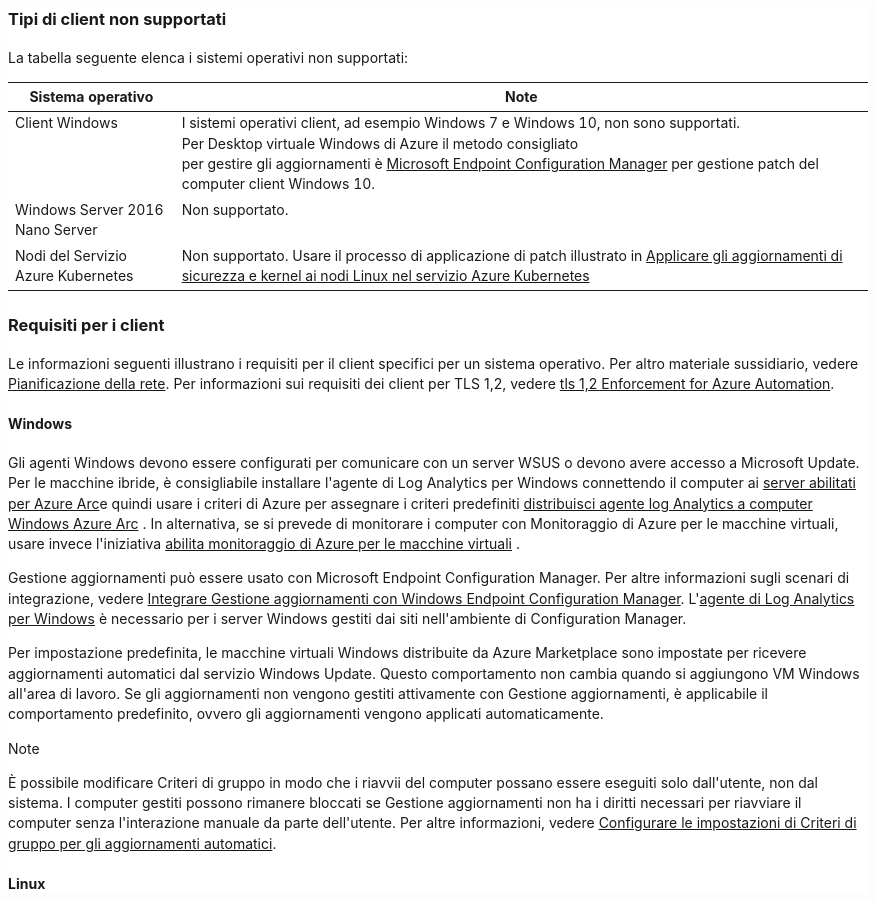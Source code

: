 ### <a name="unsupported-client-types"></a>Tipi di client non supportati

La tabella seguente elenca i sistemi operativi non supportati:

|Sistema operativo  |Note  |
|---------|---------|
|Client Windows     | I sistemi operativi client, ad esempio Windows 7 e Windows 10, non sono supportati.<br> Per Desktop virtuale Windows di Azure il metodo consigliato<br> per gestire gli aggiornamenti è [Microsoft Endpoint Configuration Manager](../../virtual-desktop/configure-automatic-updates.md) per gestione patch del computer client Windows 10. |
|Windows Server 2016 Nano Server     | Non supportato.       |
|Nodi del Servizio Azure Kubernetes | Non supportato. Usare il processo di applicazione di patch illustrato in [Applicare gli aggiornamenti di sicurezza e kernel ai nodi Linux nel servizio Azure Kubernetes](../../aks/node-updates-kured.md)|

### <a name="client-requirements"></a>Requisiti per i client

Le informazioni seguenti illustrano i requisiti per il client specifici per un sistema operativo. Per altro materiale sussidiario, vedere [Pianificazione della rete](#ports). Per informazioni sui requisiti dei client per TLS 1,2, vedere [tls 1,2 Enforcement for Azure Automation](../automation-managing-data.md#tls-12-enforcement-for-azure-automation).

#### <a name="windows"></a>Windows

Gli agenti Windows devono essere configurati per comunicare con un server WSUS o devono avere accesso a Microsoft Update. Per le macchine ibride, è consigliabile installare l'agente di Log Analytics per Windows connettendo il computer ai [server abilitati per Azure Arc](../../azure-arc/servers/overview.md)e quindi usare i criteri di Azure per assegnare i criteri predefiniti [distribuisci agente log Analytics a computer Windows Azure Arc](../../governance/policy/samples/built-in-policies.md#monitoring) . In alternativa, se si prevede di monitorare i computer con Monitoraggio di Azure per le macchine virtuali, usare invece l'iniziativa [abilita monitoraggio di Azure per le macchine virtuali](../../governance/policy/samples/built-in-initiatives.md#monitoring) .

Gestione aggiornamenti può essere usato con Microsoft Endpoint Configuration Manager. Per altre informazioni sugli scenari di integrazione, vedere [Integrare Gestione aggiornamenti con Windows Endpoint Configuration Manager](mecmintegration.md). L'[agente di Log Analytics per Windows](../../azure-monitor/platform/agent-windows.md) è necessario per i server Windows gestiti dai siti nell'ambiente di Configuration Manager. 

Per impostazione predefinita, le macchine virtuali Windows distribuite da Azure Marketplace sono impostate per ricevere aggiornamenti automatici dal servizio Windows Update. Questo comportamento non cambia quando si aggiungono VM Windows all'area di lavoro. Se gli aggiornamenti non vengono gestiti attivamente con Gestione aggiornamenti, è applicabile il comportamento predefinito, ovvero gli aggiornamenti vengono applicati automaticamente.

> [!NOTE]
> È possibile modificare Criteri di gruppo in modo che i riavvii del computer possano essere eseguiti solo dall'utente, non dal sistema. I computer gestiti possono rimanere bloccati se Gestione aggiornamenti non ha i diritti necessari per riavviare il computer senza l'interazione manuale da parte dell'utente. Per altre informazioni, vedere [Configurare le impostazioni di Criteri di gruppo per gli aggiornamenti automatici](/windows-server/administration/windows-server-update-services/deploy/4-configure-group-policy-settings-for-automatic-updates).

#### <a name="linux"></a>Linux

